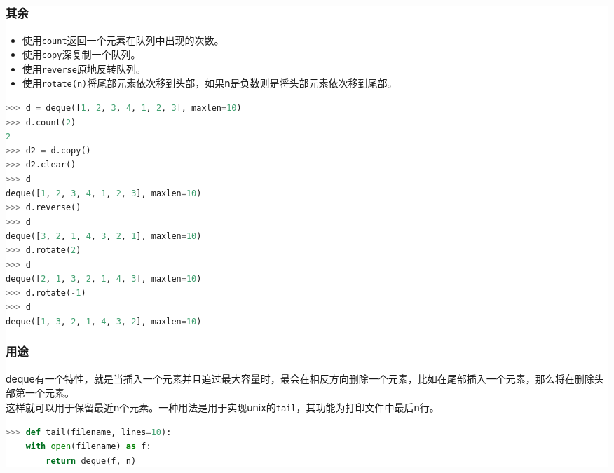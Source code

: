 ### 其余
* 使用`count`返回一个元素在队列中出现的次数。  
* 使用`copy`深复制一个队列。  
* 使用`reverse`原地反转队列。
* 使用`rotate(n)`将尾部元素依次移到头部，如果n是负数则是将头部元素依次移到尾部。
```python
>>> d = deque([1, 2, 3, 4, 1, 2, 3], maxlen=10)
>>> d.count(2)
2
>>> d2 = d.copy()
>>> d2.clear()
>>> d
deque([1, 2, 3, 4, 1, 2, 3], maxlen=10)
>>> d.reverse()
>>> d
deque([3, 2, 1, 4, 3, 2, 1], maxlen=10)
>>> d.rotate(2)
>>> d
deque([2, 1, 3, 2, 1, 4, 3], maxlen=10)
>>> d.rotate(-1)
>>> d
deque([1, 3, 2, 1, 4, 3, 2], maxlen=10)
```

### 用途
deque有一个特性，就是当插入一个元素并且追过最大容量时，最会在相反方向删除一个元素，比如在尾部插入一个元素，那么将在删除头部第一个元素。  
这样就可以用于保留最近n个元素。一种用法是用于实现unix的`tail`，其功能为打印文件中最后n行。
```python
>>> def tail(filename, lines=10):
	with open(filename) as f:
		return deque(f, n)
```
